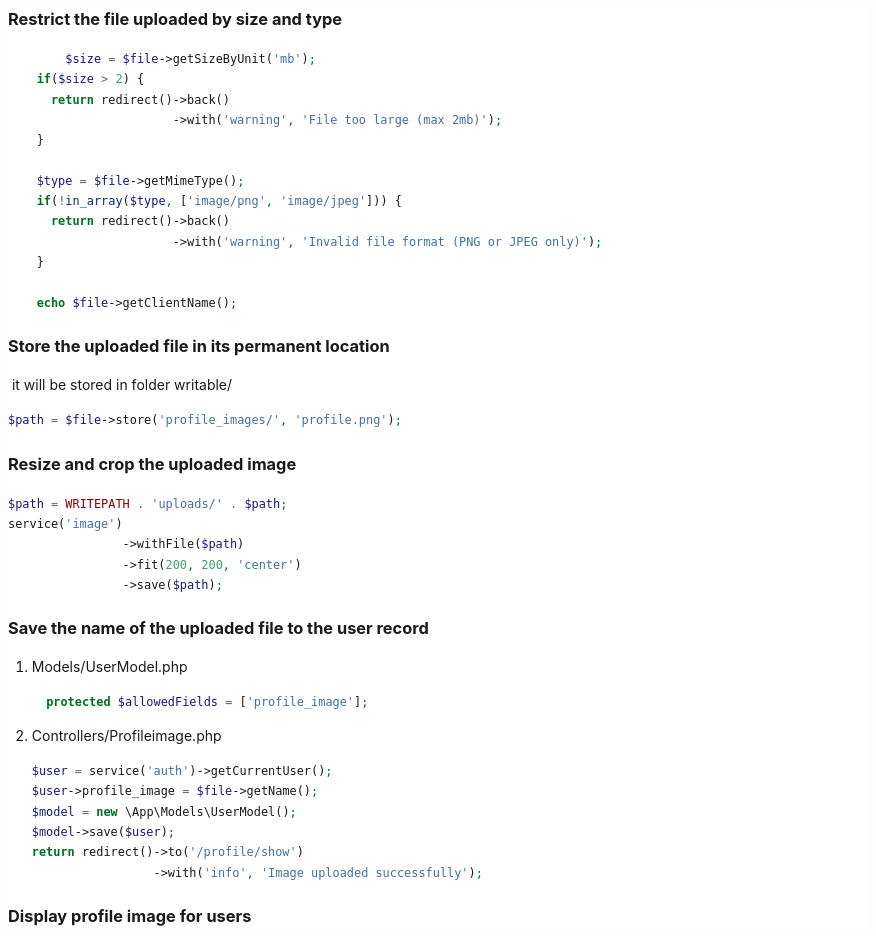 ### Restrict the file uploaded by size and type

```php
		$size = $file->getSizeByUnit('mb');
    if($size > 2) {
      return redirect()->back()
                       ->with('warning', 'File too large (max 2mb)');
    }

    $type = $file->getMimeType();
    if(!in_array($type, ['image/png', 'image/jpeg'])) {
      return redirect()->back()
                       ->with('warning', 'Invalid file format (PNG or JPEG only)');
    }

    echo $file->getClientName();
```

### Store the uploaded file in its permanent location

​		it will be stored in folder writable/

```php
$path = $file->store('profile_images/', 'profile.png');
```

### Resize and crop the uploaded image

```php
$path = WRITEPATH . 'uploads/' . $path;
service('image')
				->withFile($path)
				->fit(200, 200, 'center')
				->save($path);
```

### Save the name of the uploaded file to the user record

1. Models/UserModel.php

   ```php
     protected $allowedFields = ['profile_image'];
   ```

2. Controllers/Profileimage.php

   ```php
   $user = service('auth')->getCurrentUser();
   $user->profile_image = $file->getName();
   $model = new \App\Models\UserModel();
   $model->save($user);
   return redirect()->to('/profile/show')
                    ->with('info', 'Image uploaded successfully');
   ```

### Display profile image for users
